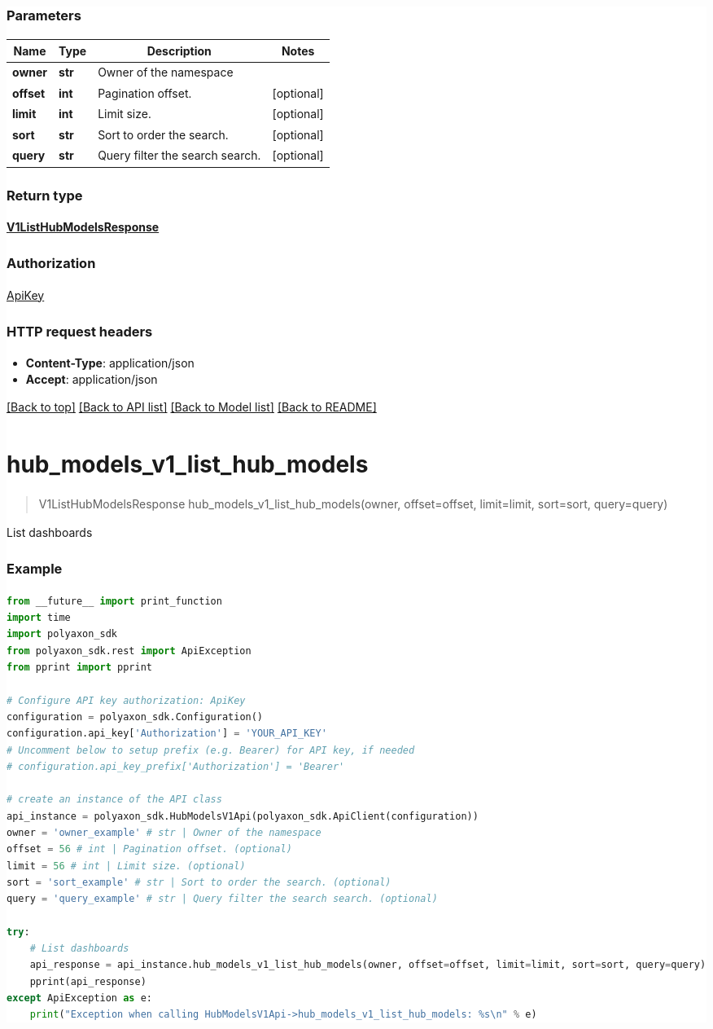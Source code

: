 ### Parameters

Name | Type | Description  | Notes
------------- | ------------- | ------------- | -------------
 **owner** | **str**| Owner of the namespace | 
 **offset** | **int**| Pagination offset. | [optional] 
 **limit** | **int**| Limit size. | [optional] 
 **sort** | **str**| Sort to order the search. | [optional] 
 **query** | **str**| Query filter the search search. | [optional] 

### Return type

[**V1ListHubModelsResponse**](V1ListHubModelsResponse.md)

### Authorization

[ApiKey](../README.md#ApiKey)

### HTTP request headers

 - **Content-Type**: application/json
 - **Accept**: application/json

[[Back to top]](#) [[Back to API list]](../README.md#documentation-for-api-endpoints) [[Back to Model list]](../README.md#documentation-for-models) [[Back to README]](../README.md)

# **hub_models_v1_list_hub_models**
> V1ListHubModelsResponse hub_models_v1_list_hub_models(owner, offset=offset, limit=limit, sort=sort, query=query)

List dashboards

### Example
```python
from __future__ import print_function
import time
import polyaxon_sdk
from polyaxon_sdk.rest import ApiException
from pprint import pprint

# Configure API key authorization: ApiKey
configuration = polyaxon_sdk.Configuration()
configuration.api_key['Authorization'] = 'YOUR_API_KEY'
# Uncomment below to setup prefix (e.g. Bearer) for API key, if needed
# configuration.api_key_prefix['Authorization'] = 'Bearer'

# create an instance of the API class
api_instance = polyaxon_sdk.HubModelsV1Api(polyaxon_sdk.ApiClient(configuration))
owner = 'owner_example' # str | Owner of the namespace
offset = 56 # int | Pagination offset. (optional)
limit = 56 # int | Limit size. (optional)
sort = 'sort_example' # str | Sort to order the search. (optional)
query = 'query_example' # str | Query filter the search search. (optional)

try:
    # List dashboards
    api_response = api_instance.hub_models_v1_list_hub_models(owner, offset=offset, limit=limit, sort=sort, query=query)
    pprint(api_response)
except ApiException as e:
    print("Exception when calling HubModelsV1Api->hub_models_v1_list_hub_models: %s\n" % e)
```
